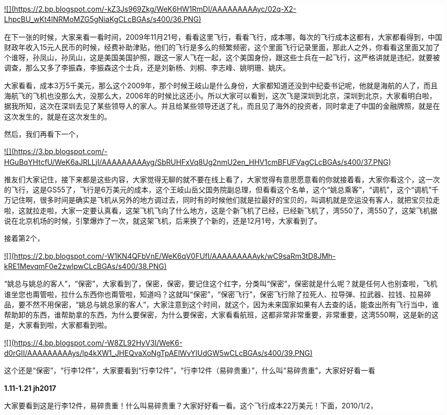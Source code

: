 [!\[\](https://2.bp.blogspot.com/-kZ3Js969Zkg/WeK6HW1RmDI/AAAAAAAAAyc/02q-X2-LhpcBU_wKt4lNRMoMZG5gNiaKgCLcBGAs/s400/36.PNG)](https://2.bp.blogspot.com/-kZ3Js969Zkg/WeK6HW1RmDI/AAAAAAAAAyc/02q-X2-LhpcBU_wKt4lNRMoMZG5gNiaKgCLcBGAs/s1600/36.PNG)



在下一张的时候，大家来看一看时间，2009年11月21号，看看这里飞行，看看飞行，成本哪，每次的飞行成本这都有，大家都看得到，中国财政年收入15元人民币的时候，经费补助津贴，他们的飞行是多么的频繁频密，这个里面飞行记录里面，那此人之外，你看看这里面又加了个谁呀，孙凤山，孙凤山，这是美国美国护照，跟这一家人飞在一起，这个美国身份，跟这些士兵在一起飞行，这严格讲就是违纪，就要被调查，那么又多了李振森，李振森这个士兵，还是刘新杨、刘桐、李志峰、姚明珊、姚庆。



大家看看，成本3万5千美元，那么这个2009年，那个时候王岐山是什么身份，大家都知道还没到中纪委书记呢，他就是海航的人了，而且海航飞的飞机也没那么大，没那么大，2006年的时候比这还小。所以大家可以看到，这次飞是深圳到北京，深圳到北京，大家看明白啦，据我所知，这次在深圳去见了某些领导人的家人。并且给某些领导还送了礼，而且见了海外的投资者，同时拿走了中国的金融牌照，就是在这次发生的，就是在这次发生的。



然后，我们再看下一个，



[!\[\](https://3.bp.blogspot.com/-HGuBqYHtcfU/WeK6aJRLLjI/AAAAAAAAAyg/SbRUHFxVq8Ug2nmU2en_HHV1cmBFUFVagCLcBGAs/s400/37.PNG)](https://3.bp.blogspot.com/-HGuBqYHtcfU/WeK6aJRLLjI/AAAAAAAAAyg/SbRUHFxVq8Ug2nmU2en_HHV1cmBFUFVagCLcBGAs/s1600/37.PNG)



推友们大家记住，接下来都是这些内容，大家觉得无聊的就不要在线上看了，大家觉得有意思愿意看的你就接着看，大家你看这个，这一次的飞行，这是GS55了，飞行是6万美元的成本，这个王岐山岳父国务院副总理，但看看这个名单，这个“姚总乘客”，“调机”，这个“调机”千万记住啊，很多时间是确实是飞机从另外的地方调过去，同时有的时候他们就是拉最好的宝贝的，叫调机就是空运没有客人，就把宝贝拉走啦，这就拉走啦，大家一定要认真看，这架飞机飞向了什么地方，这是个新飞机了已经，已经新飞机了，湾550了，湾550了，这架飞机据说在北京机场的时候，引擎爆炸了一次，就这架飞机，后来换了个新的，还是12月1号，大家看到了。



接着第2个，



[!\[\](https://2.bp.blogspot.com/-W1KN4QFbVnE/WeK6qV0FUfI/AAAAAAAAAyk/wC9saRm3tD8JMh-kRE1MevqmF0e2zwlpwCLcBGAs/s400/38.PNG)](https://2.bp.blogspot.com/-W1KN4QFbVnE/WeK6qV0FUfI/AAAAAAAAAyk/wC9saRm3tD8JMh-kRE1MevqmF0e2zwlpwCLcBGAs/s1600/38.PNG)



“姚总与姚总的客人”，“保密”，大家看到了，保密，保密，要记住这个红字，分类叫“保密”，保密就是什么呢？就是任何人也别查啦，飞机谁坐您也甭管啦，拉什么东西你也甭管啦，知道吗？这就叫“保密”，“保密飞行”，保密飞行除了拉死人、拉导弹、拉武器、拉钱、拉易碎品，要不然不用保密，“姚总与姚总家的客人”，大家注意到这个时间，就这个，因为未来国家如果有人去查的话，能查出所有飞行当中，谁帮助卸的东西，谁帮助拿的东西，为什么要保密，为什么要保密，大家看看航班，这都非常非常重要，非常重要，这湾550啊，这是新的这是，大家看到啦，大家都看到啦。

[!\[\](https://4.bp.blogspot.com/-W8ZL92HyV3I/WeK6-d0rGII/AAAAAAAAAys/lp4kXW1_JHEQvaXoNgTpAElWvYIUdGW5wCLcBGAs/s400/39.PNG)](https://4.bp.blogspot.com/-W8ZL92HyV3I/WeK6-d0rGII/AAAAAAAAAys/lp4kXW1_JHEQvaXoNgTpAElWvYIUdGW5wCLcBGAs/s1600/39.PNG)



这个还是“保密”，“行李12件”，大家要看到“行李12件”，“行李12件（易碎贵重）”，什么叫“易碎贵重”，大家好好看一看







**1.11-1.21 jh2017**



大家要看到这是行李12件，易碎贵重！什么叫易碎贵重？大家好好看一看。这个飞行成本22万美元！下面，2010/1/2，

